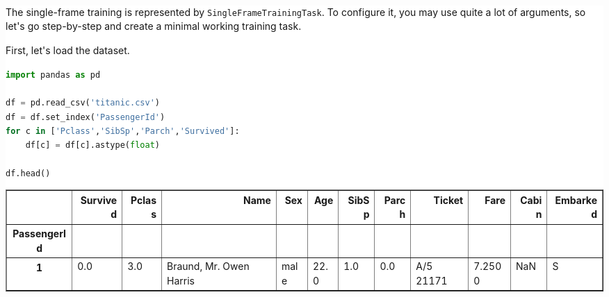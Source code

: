 The single-frame training is represented by `SingleFrameTrainingTask`. To configure it, you may use quite a lot of arguments, so let's go step-by-step and create a minimal working training task.

First, let's load the dataset.


```python
import pandas as pd

df = pd.read_csv('titanic.csv')
df = df.set_index('PassengerId')
for c in ['Pclass','SibSp','Parch','Survived']:
    df[c] = df[c].astype(float)
    
df.head()
```




<div>

<table border="1" class="dataframe">
  <thead>
    <tr style="text-align: right;">
      <th></th>
      <th>Survived</th>
      <th>Pclass</th>
      <th>Name</th>
      <th>Sex</th>
      <th>Age</th>
      <th>SibSp</th>
      <th>Parch</th>
      <th>Ticket</th>
      <th>Fare</th>
      <th>Cabin</th>
      <th>Embarked</th>
    </tr>
    <tr>
      <th>PassengerId</th>
      <th></th>
      <th></th>
      <th></th>
      <th></th>
      <th></th>
      <th></th>
      <th></th>
      <th></th>
      <th></th>
      <th></th>
      <th></th>
    </tr>
  </thead>
  <tbody>
    <tr>
      <th>1</th>
      <td>0.0</td>
      <td>3.0</td>
      <td>Braund, Mr. Owen Harris</td>
      <td>male</td>
      <td>22.0</td>
      <td>1.0</td>
      <td>0.0</td>
      <td>A/5 21171</td>
      <td>7.2500</td>
      <td>NaN</td>
      <td>S</td>
    </tr>